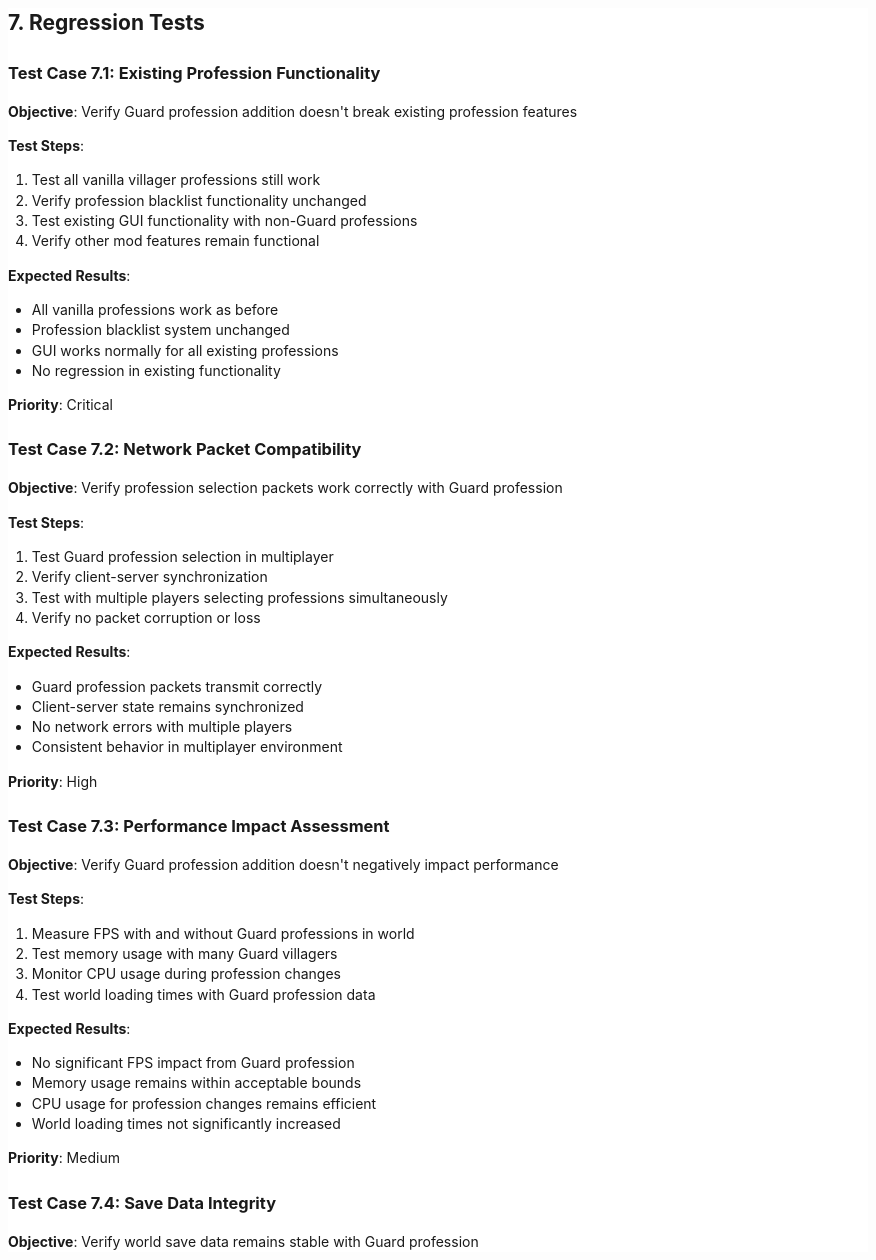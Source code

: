 ## 7. Regression Tests

### Test Case 7.1: Existing Profession Functionality
**Objective**: Verify Guard profession addition doesn't break existing profession features

**Test Steps**:
1. Test all vanilla villager professions still work
2. Verify profession blacklist functionality unchanged
3. Test existing GUI functionality with non-Guard professions
4. Verify other mod features remain functional

**Expected Results**:
- All vanilla professions work as before
- Profession blacklist system unchanged
- GUI works normally for all existing professions
- No regression in existing functionality

**Priority**: Critical

### Test Case 7.2: Network Packet Compatibility
**Objective**: Verify profession selection packets work correctly with Guard profession

**Test Steps**:
1. Test Guard profession selection in multiplayer
2. Verify client-server synchronization
3. Test with multiple players selecting professions simultaneously
4. Verify no packet corruption or loss

**Expected Results**:
- Guard profession packets transmit correctly
- Client-server state remains synchronized
- No network errors with multiple players
- Consistent behavior in multiplayer environment

**Priority**: High

### Test Case 7.3: Performance Impact Assessment
**Objective**: Verify Guard profession addition doesn't negatively impact performance

**Test Steps**:
1. Measure FPS with and without Guard professions in world
2. Test memory usage with many Guard villagers
3. Monitor CPU usage during profession changes
4. Test world loading times with Guard profession data

**Expected Results**:
- No significant FPS impact from Guard profession
- Memory usage remains within acceptable bounds
- CPU usage for profession changes remains efficient
- World loading times not significantly increased

**Priority**: Medium

### Test Case 7.4: Save Data Integrity
**Objective**: Verify world save data remains stable with Guard profession
